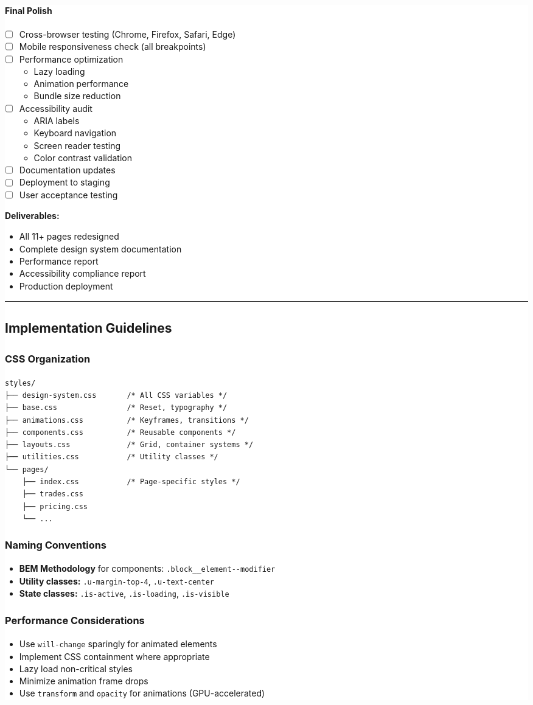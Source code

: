 #### Final Polish
- [ ] Cross-browser testing (Chrome, Firefox, Safari, Edge)
- [ ] Mobile responsiveness check (all breakpoints)
- [ ] Performance optimization
  - Lazy loading
  - Animation performance
  - Bundle size reduction
- [ ] Accessibility audit
  - ARIA labels
  - Keyboard navigation
  - Screen reader testing
  - Color contrast validation
- [ ] Documentation updates
- [ ] Deployment to staging
- [ ] User acceptance testing

**Deliverables:**
- All 11+ pages redesigned
- Complete design system documentation
- Performance report
- Accessibility compliance report
- Production deployment

---

## Implementation Guidelines

### CSS Organization
```
styles/
├── design-system.css       /* All CSS variables */
├── base.css                /* Reset, typography */
├── animations.css          /* Keyframes, transitions */
├── components.css          /* Reusable components */
├── layouts.css             /* Grid, container systems */
├── utilities.css           /* Utility classes */
└── pages/
    ├── index.css           /* Page-specific styles */
    ├── trades.css
    ├── pricing.css
    └── ...
```

### Naming Conventions
- **BEM Methodology** for components: `.block__element--modifier`
- **Utility classes:** `.u-margin-top-4`, `.u-text-center`
- **State classes:** `.is-active`, `.is-loading`, `.is-visible`

### Performance Considerations
- Use `will-change` sparingly for animated elements
- Implement CSS containment where appropriate
- Lazy load non-critical styles
- Minimize animation frame drops
- Use `transform` and `opacity` for animations (GPU-accelerated)
